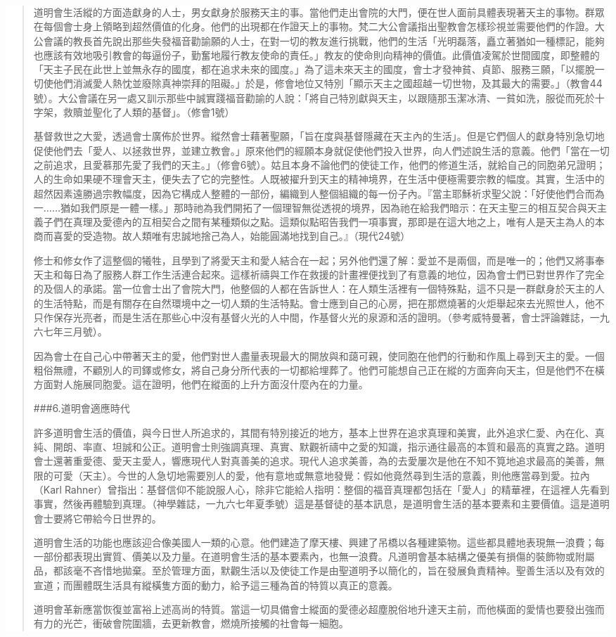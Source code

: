 >
>道明會生活縱的方面造獻身的人士，男女獻身於服務天主的事。當他們走出會院的大門，便在世人面前具體表現著天主的事物。群眾在每個會士身上領略到超然價值的化身。他們的出現都在作證天上的事物。梵二大公會議指出聖教會怎樣珍視並需要他們的作證。大公會議的教長首先說出那些失發福音勸諭願的人士，在對一切的教友進行挑戰，他們的生活「光明磊落，矗立著猶如一種標記，能夠也應該有效地吸引教會的每逼份子，勤奮地履行教友使命的責任。」教友的使命則向精神的價值。此價值凌駕於世間國度，即整體的「天主子民在此世上並無永存的國度，都在追求未來的國度。」為了這未來天主的國度，會士才發神貧、貞節、服務三願，「以擺脫一切使他們消滅愛人熱忱並廢除真神崇拜的阻礙。」於是，修會地位又特別「顯示天主之國超越一切世物，及其最大的需要。」（教會44號）。大公會議在另一處又訓示那些中誠實踐福音勸諭的人說：「將自己特別獻與天主，以跟隨那玉潔冰清、一貧如洗，服從而死於十字架，救贖並聖化了人類的基督」。（修會1號）
>
>基督救世之大愛，透過會士廣佈於世界。縱然會士藉著聖願，「旨在度與基督隱藏在天主內的生活」。但是它們個人的獻身特別急切地促使他們去「愛人、以拯救世界，並建立教會。」原來他們的經願本身就促使他們投入世界，向人們述說生活的意義。他們「當在一切之前追求，且愛慕那先愛了我們的天主。」（修會6號）。姑且本身不論他們的使徒工作，他們的修道生活，就給自己的同胞弟兄證明；人的生命如果硬不理會天主，便失去了它的完整性。人既被擢升到天主的精神境界，在生活中便極需要宗教的幅度。其實，生活中的超然因素遠勝過宗教幅度，因為它構成人整體的一部份，編織到人整個組織的每一份子內。『當主耶穌祈求聖父說：「好使他們合而為一……猶如我們原是一體一樣。」那時祂為我們開拓了一個理智無從透視的境界，因為祂在給我們暗示：在天主聖三的相互契合與天主義子們在真理及愛德內的互相契合之間有某種類似之點。這類似點昭告我們一項事實，那即是在這大地之上，唯有人是天主為人的本商而喜愛的受造物。故人類唯有忠誠地捨己為人，始能圓滿地找到自己。』（現代24號）
>
>修士和修女作了這整個的犧牲，且學到了將愛天主和愛人結合在一起；另外他們還了解：愛並不是兩個，而是唯一的；他們又將事奉天主和每日為了服務人群工作生活連合起來。這樣祈禱與工作在救援的計畫裡便找到了有意義的地位，因為會士們已對世界作了完全的及個人的承諾。當一位會士出了會院大門，他整個的人都在告訴世人：在人類生活裡有一個特殊點，這不只是一群獻身於天主的人的生活特點，而是有關存在自然環境中之一切人類的生活特點。會士應到自己的心房，把在那燃燒著的火炬舉起來去光照世人，他不只作保存光亮者，而是生活在那些心中沒有基督火光的人中間，作基督火光的泉源和活的證明。（參考威特曼著，會士評論雜誌，一九六七年三月號）。
>
>因為會士在自己心中帶著天主的愛，他們對世人盡量表現最大的開放與和藹可親，使同胞在他們的行動和作風上尋到天主的愛。一個粗俗無禮，不顧別人的司鐸或修女，將自己身分所代表的一切都給埋葬了。他們可能想自己正在縱的方面奔向天主，但是他們不在橫方面對人施展同胞愛。這在證明，他們在縱面的上升方面沒什麼內在的力量。
>
>###6.道明會適應時代
>
>許多道明會生活的價值，與今日世人所追求的，其間有特別接近的地方，基本上世界在追求真理和美實，此外追求仁愛、內在化、真純、開朗、率直、坦誠和公正。道明會士則強調真理、真實、默觀祈禱中之愛的知識，指示通往最高的本質和最高的真實之路。道明會士還著重愛德、愛天主愛人，響應現代人對真善美的追求。現代人追求美善，為的去愛屢次是他在不知不筧地追求最高的美善，無限的可愛（天主）。今世的人急切地需要別人的愛，他有意地或無意地發覺：假如他竟然尋到生活的意義，則他應當尋到愛。拉內（Karl Rahner）曾指出：基督信仰不能說服人心，除非它能給人指明：整個的福音真理都包括在「愛人」的精華裡，在這裡人先看到事實，然後再體驗到真理。（神學雜誌，一九六七年夏季號）這是基督徒的基本訊息，是道明會生活的基本要素和主要價值。這是道明會士要將它帶給今日世界的。
>
>道明會生活的功能也應該迎合像美國人一類的心意。他們建造了摩天樓、興建了吊橋以各種建築物。這些都具體地表現無一浪費；每一部份都表現出實質、價美以及力量。在道明會生活的基本要素內，也無一浪費。凡道明會基本結構之優美有損傷的裝飾物或附屬品，都該毫不吝惜地拋棄。至於管理方面，默觀生活以及使徒工作是由聖道明予以簡化的，旨在發展負責精神。聖善生活以及有效的宣道；而團體既生活具有縱橫隻方面的動力，給予這三種為首的特質以真正的意義。
>
>道明會革新應當恢復並富裕上述高尚的特質。當這一切具備會士縱面的愛德必超塵脫俗地升達天主前，而他橫面的愛情也要發出強而有力的光芒，衝破會院圍牆，去更新教會，燃燒所接觸的社會每一細胞。